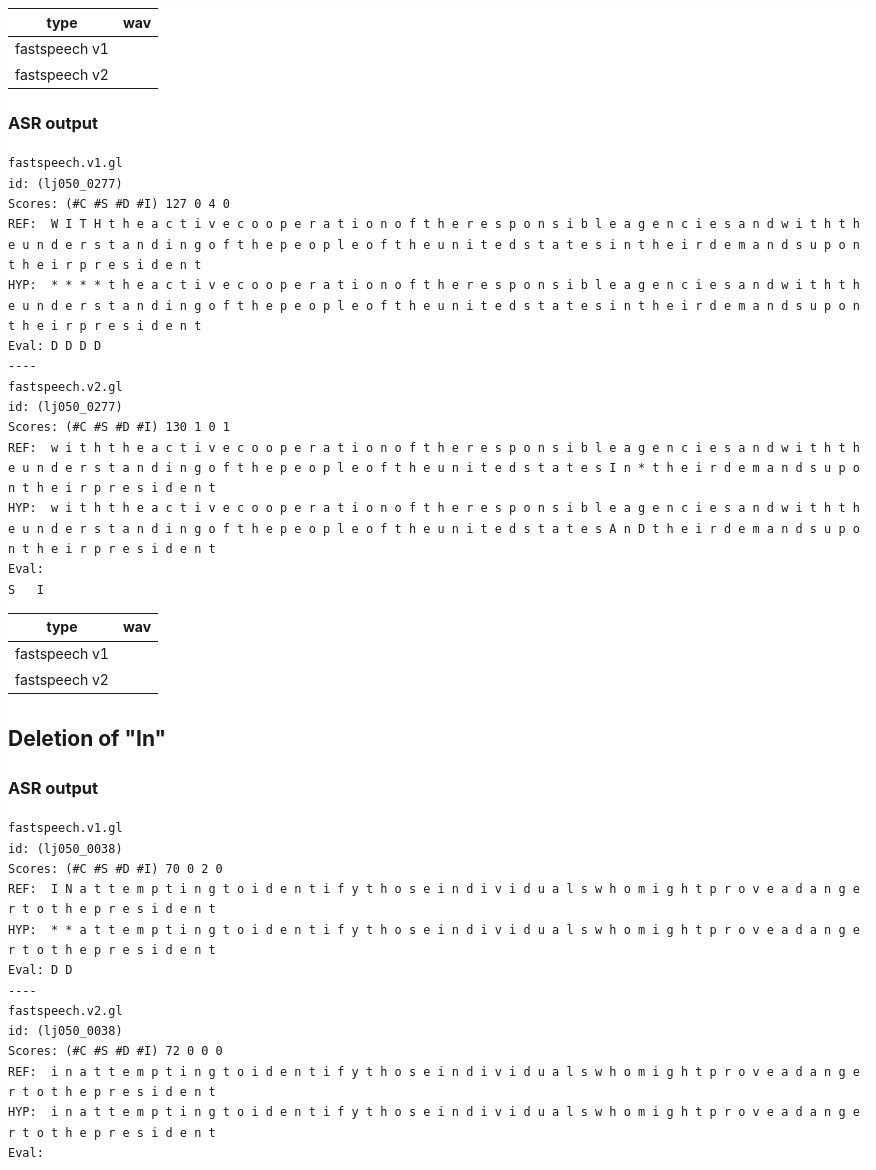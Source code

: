 | type | wav |  
| --- | --- |  
| fastspeech v1 | <audio src="fastspeech.v1.gl/LJ050-0060.wav" controls></audio> |  
| fastspeech v2 | <audio src="fastspeech.v2.gl/LJ050-0060.wav" controls></audio> |  


### ASR output

    fastspeech.v1.gl
    id: (lj050_0277)
    Scores: (#C #S #D #I) 127 0 4 0
    REF:  W I T H t h e a c t i v e c o o p e r a t i o n o f t h e r e s p o n s i b l e a g e n c i e s a n d w i t h t h e u n d e r s t a n d i n g o f t h e p e o p l e o f t h e u n i t e d s t a t e s i n t h e i r d e m a n d s u p o n t h e i r p r e s i d e n t 
    HYP:  * * * * t h e a c t i v e c o o p e r a t i o n o f t h e r e s p o n s i b l e a g e n c i e s a n d w i t h t h e u n d e r s t a n d i n g o f t h e p e o p l e o f t h e u n i t e d s t a t e s i n t h e i r d e m a n d s u p o n t h e i r p r e s i d e n t 
    Eval: D D D D                                                                                                                                                                                                                                                               
    ----
    fastspeech.v2.gl
    id: (lj050_0277)
    Scores: (#C #S #D #I) 130 1 0 1
    REF:  w i t h t h e a c t i v e c o o p e r a t i o n o f t h e r e s p o n s i b l e a g e n c i e s a n d w i t h t h e u n d e r s t a n d i n g o f t h e p e o p l e o f t h e u n i t e d s t a t e s I n * t h e i r d e m a n d s u p o n t h e i r p r e s i d e n t 
    HYP:  w i t h t h e a c t i v e c o o p e r a t i o n o f t h e r e s p o n s i b l e a g e n c i e s a n d w i t h t h e u n d e r s t a n d i n g o f t h e p e o p l e o f t h e u n i t e d s t a t e s A n D t h e i r d e m a n d s u p o n t h e i r p r e s i d e n t 
    Eval:                                                                                                                                                                                                       S   I                                                             

| type | wav |  
| --- | --- |  
| fastspeech v1 | <audio src="fastspeech.v1.gl/LJ050-0060.wav" controls></audio> |  
| fastspeech v2 | <audio src="fastspeech.v2.gl/LJ050-0060.wav" controls></audio> |  


## Deletion of "In"

### ASR output

    fastspeech.v1.gl
    id: (lj050_0038)
    Scores: (#C #S #D #I) 70 0 2 0
    REF:  I N a t t e m p t i n g t o i d e n t i f y t h o s e i n d i v i d u a l s w h o m i g h t p r o v e a d a n g e r t o t h e p r e s i d e n t 
    HYP:  * * a t t e m p t i n g t o i d e n t i f y t h o s e i n d i v i d u a l s w h o m i g h t p r o v e a d a n g e r t o t h e p r e s i d e n t 
    Eval: D D                                                                                                                                             
    ----
    fastspeech.v2.gl
    id: (lj050_0038)
    Scores: (#C #S #D #I) 72 0 0 0
    REF:  i n a t t e m p t i n g t o i d e n t i f y t h o s e i n d i v i d u a l s w h o m i g h t p r o v e a d a n g e r t o t h e p r e s i d e n t 
    HYP:  i n a t t e m p t i n g t o i d e n t i f y t h o s e i n d i v i d u a l s w h o m i g h t p r o v e a d a n g e r t o t h e p r e s i d e n t 
    Eval:                                                                                                                                                 
